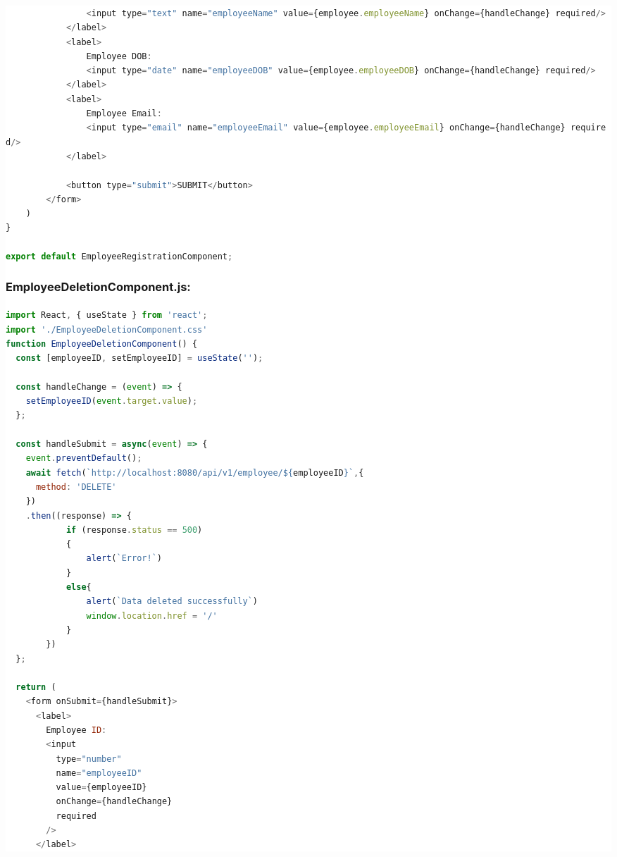 ```js
                <input type="text" name="employeeName" value={employee.employeeName} onChange={handleChange} required/>
            </label> 
            <label>
                Employee DOB: 
                <input type="date" name="employeeDOB" value={employee.employeeDOB} onChange={handleChange} required/>
            </label> 
            <label>
                Employee Email: 
                <input type="email" name="employeeEmail" value={employee.employeeEmail} onChange={handleChange} required/>
            </label>

            <button type="submit">SUBMIT</button> 
        </form>
    )
}

export default EmployeeRegistrationComponent;

```
### EmployeeDeletionComponent.js:
```js
import React, { useState } from 'react';
import './EmployeeDeletionComponent.css'
function EmployeeDeletionComponent() {
  const [employeeID, setEmployeeID] = useState('');

  const handleChange = (event) => {
    setEmployeeID(event.target.value);
  };

  const handleSubmit = async(event) => {
    event.preventDefault();
    await fetch(`http://localhost:8080/api/v1/employee/${employeeID}`,{
      method: 'DELETE'
    })
    .then((response) => {
            if (response.status == 500)
            {
                alert(`Error!`)
            }
            else{
                alert(`Data deleted successfully`)
                window.location.href = '/'
            }
        })
  };

  return (
    <form onSubmit={handleSubmit}>
      <label>
        Employee ID:
        <input
          type="number"
          name="employeeID"
          value={employeeID}
          onChange={handleChange}
          required
        />
      </label>
```
